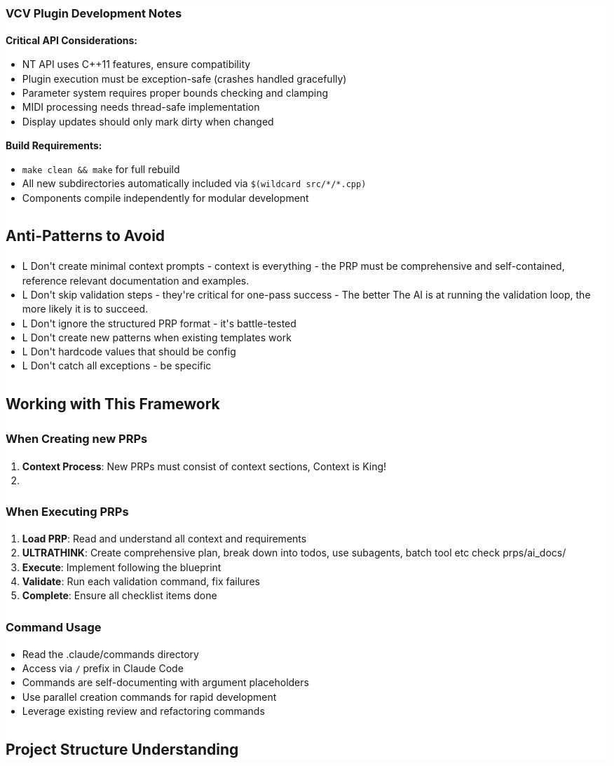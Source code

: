 ### VCV Plugin Development Notes

**Critical API Considerations:**
- NT API uses C++11 features, ensure compatibility
- Plugin execution must be exception-safe (crashes handled gracefully)
- Parameter system requires proper bounds checking and clamping
- MIDI processing needs thread-safe implementation
- Display updates should only mark dirty when changed

**Build Requirements:**
- `make clean && make` for full rebuild
- All new subdirectories automatically included via `$(wildcard src/*/*.cpp)`
- Components compile independently for modular development

## Anti-Patterns to Avoid

- L Don't create minimal context prompts - context is everything - the PRP must be comprehensive and self-contained, reference relevant documentation and examples.
- L Don't skip validation steps - they're critical for one-pass success - The better The AI is at running the validation loop, the more likely it is to succeed.
- L Don't ignore the structured PRP format - it's battle-tested
- L Don't create new patterns when existing templates work
- L Don't hardcode values that should be config
- L Don't catch all exceptions - be specific

## Working with This Framework

### When Creating new PRPs

1. **Context Process**: New PRPs must consist of context sections, Context is King!
2.

### When Executing PRPs

1. **Load PRP**: Read and understand all context and requirements
2. **ULTRATHINK**: Create comprehensive plan, break down into todos, use subagents, batch tool etc check prps/ai_docs/
3. **Execute**: Implement following the blueprint
4. **Validate**: Run each validation command, fix failures
5. **Complete**: Ensure all checklist items done

### Command Usage

- Read the .claude/commands directory
- Access via `/` prefix in Claude Code
- Commands are self-documenting with argument placeholders
- Use parallel creation commands for rapid development
- Leverage existing review and refactoring commands

## Project Structure Understanding
